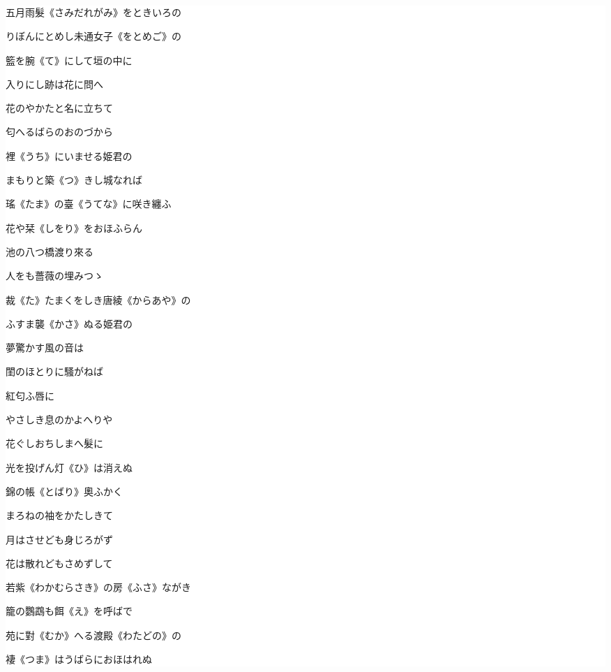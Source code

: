 五月雨髮《さみだれがみ》をときいろの

りぼんにとめし未通女子《をとめご》の

籃を腕《て》にして垣の中に

入りにし跡は花に問へ



花のやかたと名に立ちて

匂へるばらのおのづから

裡《うち》にいませる姫君の

まもりと築《つ》きし城なれば



瑤《たま》の臺《うてな》に咲き纏ふ

花や栞《しをり》をおほふらん

池の八つ橋渡り來る

人をも薔薇の埋みつゝ



裁《た》たまくをしき唐綾《からあや》の

ふすま襲《かさ》ぬる姫君の

夢驚かす風の音は

閨のほとりに騷がねば



紅匂ふ唇に

やさしき息のかよへりや

花ぐしおちしまへ髮に

光を投げん灯《ひ》は消えぬ



錦の帳《とばり》奧ふかく

まろねの袖をかたしきて

月はさせども身じろがず

花は散れどもさめずして



若紫《わかむらさき》の房《ふさ》ながき

籠の鸚鵡も餌《え》を呼ばで

苑に對《むか》へる渡殿《わたどの》の

褄《つま》はうばらにおほはれぬ


